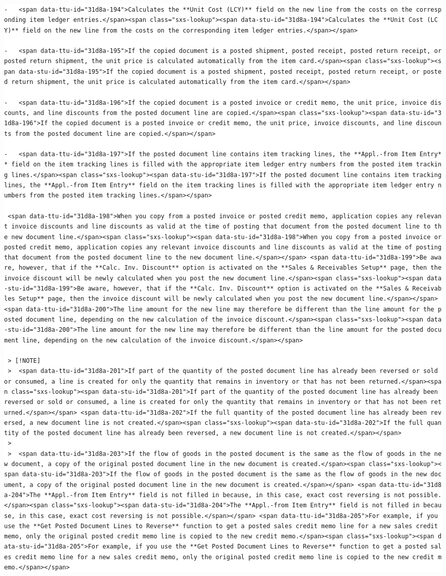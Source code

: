     -   <span data-ttu-id="31d8a-194">Calculates the **Unit Cost (LCY)** field on the new line from the costs on the corresponding item ledger entries.</span><span class="sxs-lookup"><span data-stu-id="31d8a-194">Calculates the **Unit Cost (LCY)** field on the new line from the costs on the corresponding item ledger entries.</span></span>  

    -   <span data-ttu-id="31d8a-195">If the copied document is a posted shipment, posted receipt, posted return receipt, or posted return shipment, the unit price is calculated automatically from the item card.</span><span class="sxs-lookup"><span data-stu-id="31d8a-195">If the copied document is a posted shipment, posted receipt, posted return receipt, or posted return shipment, the unit price is calculated automatically from the item card.</span></span>  

    -   <span data-ttu-id="31d8a-196">If the copied document is a posted invoice or credit memo, the unit price, invoice discounts, and line discounts from the posted document line are copied.</span><span class="sxs-lookup"><span data-stu-id="31d8a-196">If the copied document is a posted invoice or credit memo, the unit price, invoice discounts, and line discounts from the posted document line are copied.</span></span>  

    -   <span data-ttu-id="31d8a-197">If the posted document line contains item tracking lines, the **Appl.-from Item Entry** field on the item tracking lines is filled with the appropriate item ledger entry numbers from the posted item tracking lines.</span><span class="sxs-lookup"><span data-stu-id="31d8a-197">If the posted document line contains item tracking lines, the **Appl.-from Item Entry** field on the item tracking lines is filled with the appropriate item ledger entry numbers from the posted item tracking lines.</span></span>  

     <span data-ttu-id="31d8a-198">When you copy from a posted invoice or posted credit memo, application copies any relevant invoice discounts and line discounts as valid at the time of posting that document from the posted document line to the new document line.</span><span class="sxs-lookup"><span data-stu-id="31d8a-198">When you copy from a posted invoice or posted credit memo, application copies any relevant invoice discounts and line discounts as valid at the time of posting that document from the posted document line to the new document line.</span></span> <span data-ttu-id="31d8a-199">Be aware, however, that if the **Calc. Inv. Discount** option is activated on the **Sales & Receivables Setup** page, then the invoice discount will be newly calculated when you post the new document line.</span><span class="sxs-lookup"><span data-stu-id="31d8a-199">Be aware, however, that if the **Calc. Inv. Discount** option is activated on the **Sales & Receivables Setup** page, then the invoice discount will be newly calculated when you post the new document line.</span></span> <span data-ttu-id="31d8a-200">The line amount for the new line may therefore be different than the line amount for the posted document line, depending on the new calculation of the invoice discount.</span><span class="sxs-lookup"><span data-stu-id="31d8a-200">The line amount for the new line may therefore be different than the line amount for the posted document line, depending on the new calculation of the invoice discount.</span></span>  

     > [!NOTE]  
     >  <span data-ttu-id="31d8a-201">If part of the quantity of the posted document line has already been reversed or sold or consumed, a line is created for only the quantity that remains in inventory or that has not been returned.</span><span class="sxs-lookup"><span data-stu-id="31d8a-201">If part of the quantity of the posted document line has already been reversed or sold or consumed, a line is created for only the quantity that remains in inventory or that has not been returned.</span></span> <span data-ttu-id="31d8a-202">If the full quantity of the posted document line has already been reversed, a new document line is not created.</span><span class="sxs-lookup"><span data-stu-id="31d8a-202">If the full quantity of the posted document line has already been reversed, a new document line is not created.</span></span>  
     >   
     >  <span data-ttu-id="31d8a-203">If the flow of goods in the posted document is the same as the flow of goods in the new document, a copy of the original posted document line in the new document is created.</span><span class="sxs-lookup"><span data-stu-id="31d8a-203">If the flow of goods in the posted document is the same as the flow of goods in the new document, a copy of the original posted document line in the new document is created.</span></span> <span data-ttu-id="31d8a-204">The **Appl.-from Item Entry** field is not filled in because, in this case, exact cost reversing is not possible.</span><span class="sxs-lookup"><span data-stu-id="31d8a-204">The **Appl.-from Item Entry** field is not filled in because, in this case, exact cost reversing is not possible.</span></span> <span data-ttu-id="31d8a-205">For example, if you use the **Get Posted Document Lines to Reverse** function to get a posted sales credit memo line for a new sales credit memo, only the original posted credit memo line is copied to the new credit memo.</span><span class="sxs-lookup"><span data-stu-id="31d8a-205">For example, if you use the **Get Posted Document Lines to Reverse** function to get a posted sales credit memo line for a new sales credit memo, only the original posted credit memo line is copied to the new credit memo.</span></span>  